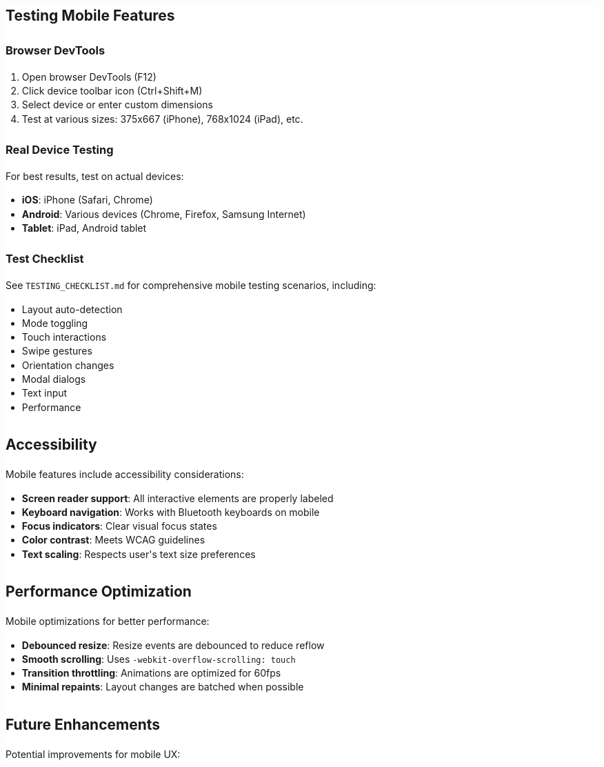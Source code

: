 ## Testing Mobile Features

### Browser DevTools

1. Open browser DevTools (F12)
2. Click device toolbar icon (Ctrl+Shift+M)
3. Select device or enter custom dimensions
4. Test at various sizes: 375x667 (iPhone), 768x1024 (iPad), etc.

### Real Device Testing

For best results, test on actual devices:

- **iOS**: iPhone (Safari, Chrome)
- **Android**: Various devices (Chrome, Firefox, Samsung Internet)
- **Tablet**: iPad, Android tablet

### Test Checklist

See `TESTING_CHECKLIST.md` for comprehensive mobile testing scenarios, including:

- Layout auto-detection
- Mode toggling
- Touch interactions
- Swipe gestures
- Orientation changes
- Modal dialogs
- Text input
- Performance

## Accessibility

Mobile features include accessibility considerations:

- **Screen reader support**: All interactive elements are properly labeled
- **Keyboard navigation**: Works with Bluetooth keyboards on mobile
- **Focus indicators**: Clear visual focus states
- **Color contrast**: Meets WCAG guidelines
- **Text scaling**: Respects user's text size preferences

## Performance Optimization

Mobile optimizations for better performance:

- **Debounced resize**: Resize events are debounced to reduce reflow
- **Smooth scrolling**: Uses `-webkit-overflow-scrolling: touch`
- **Transition throttling**: Animations are optimized for 60fps
- **Minimal repaints**: Layout changes are batched when possible

## Future Enhancements

Potential improvements for mobile UX:
